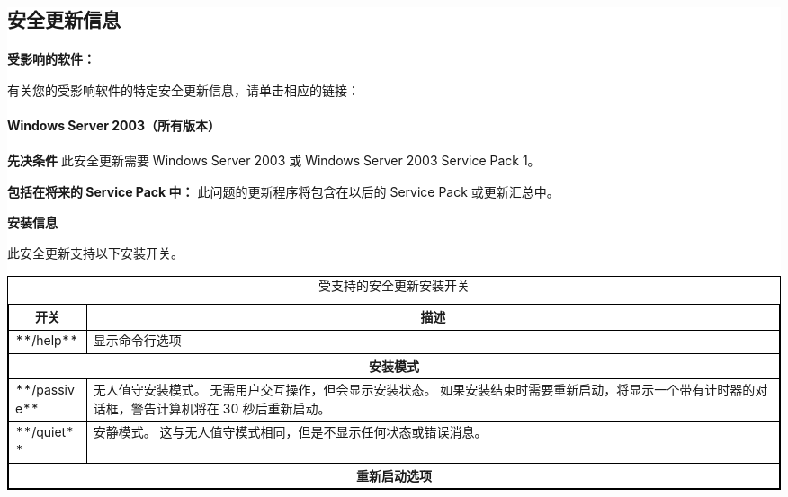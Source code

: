 安全更新信息
------------


**受影响的软件：**

有关您的受影响软件的特定安全更新信息，请单击相应的链接：

#### Windows Server 2003（所有版本）

**先决条件**
此安全更新需要 Windows Server 2003 或 Windows Server 2003 Service Pack 1。

**包括在将来的 Service Pack 中：**
此问题的更新程序将包含在以后的 Service Pack 或更新汇总中。

**安装信息**

此安全更新支持以下安装开关。

<p> </p>
<table style="border:1px solid black;">
<caption>
受支持的安全更新安装开关
</caption>
<tr class="thead">
<th style="border:1px solid black;">
开关
</th>
<th style="border:1px solid black;">
描述
</th>
</tr>
<tr>
<td style="border:1px solid black;">
**/help**
</td>
<td style="border:1px solid black;">
显示命令行选项
</td>
</tr>
<tr>
<th colspan="2" style="border:1px solid black;">
安装模式
</th>
</tr>
<tr class="alternateRow">
<td style="border:1px solid black;">
**/passive**
</td>
<td style="border:1px solid black;">
无人值守安装模式。 无需用户交互操作，但会显示安装状态。 如果安装结束时需要重新启动，将显示一个带有计时器的对话框，警告计算机将在 30 秒后重新启动。
</td>
</tr>
<tr>
<td style="border:1px solid black;">
**/quiet**
</td>
<td style="border:1px solid black;">
安静模式。 这与无人值守模式相同，但是不显示任何状态或错误消息。
</td>
</tr>
<tr>
<th colspan="2" style="border:1px solid black;">
重新启动选项
</th>
</tr>